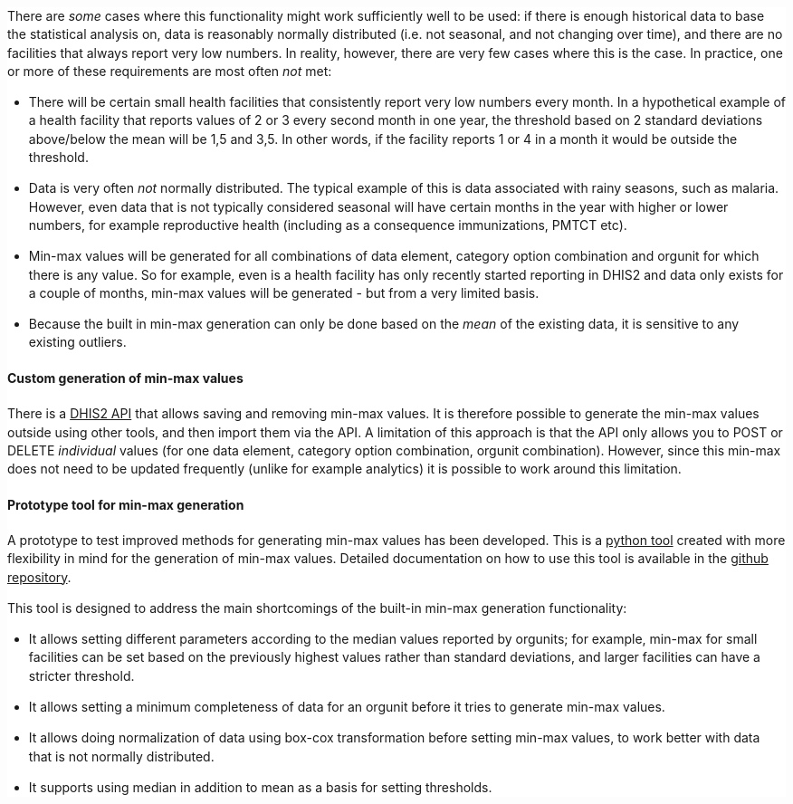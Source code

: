 There are _some_ cases where this functionality might work sufficiently well to be used: if there is enough historical data to base the statistical analysis on, data is reasonably normally distributed (i.e. not seasonal, and not changing over time), and there are no facilities that always report very low numbers. In reality, however, there are very few cases where this is the case. In practice, one or more of these requirements are most often _not_ met:



* There will be certain small health facilities that consistently report very low numbers every month. In a hypothetical example of a health facility that reports values of 2 or 3 every second month in one year, the threshold based on 2 standard deviations above/below the mean will be 1,5 and 3,5. In other words, if the facility reports 1 or 4 in a month it would be outside the threshold. 

* Data is very often _not_ normally distributed. The typical example of this is data associated with rainy seasons, such as malaria. However, even data that is not typically considered seasonal will have certain months in the year with higher or lower numbers, for example reproductive health (including as a consequence immunizations, PMTCT etc).

* Min-max values will be generated for all combinations of data element, category option combination and orgunit for which there is any value. So for example, even is a health facility has only recently started reporting in DHIS2 and data only exists for a couple of months, min-max values will be generated - but from a very limited basis.

* Because the built in min-max generation can only be done based on the _mean_ of the existing data, it is sensitive to any existing outliers. 


#### Custom generation of min-max values

There is a [DHIS2 API](https://docs.dhis2.org/en/develop/using-the-api/dhis-core-version-240/maintenance.html?h=2.40#webapi_min_max_data_elements) that allows saving and removing min-max values. It is therefore possible to generate the min-max values outside using other tools, and then import them via the API. A limitation of this approach is that the API only allows you to POST or DELETE _individual_ values (for one data element, category option combination, orgunit combination). However, since this min-max does not need to be updated frequently (unlike for example analytics) it is possible to work around this limitation.


#### Prototype tool for min-max generation

A prototype to test improved methods for generating min-max values has been developed. This is a [python tool](https://github.com/search?q=owner%3Aolavpo+min-max&type=repositories) created with more flexibility in mind for the generation of min-max values. Detailed documentation on how to use this tool is available in the [github repository](https://github.com/search?q=owner%3Aolavpo+min-max&type=repositories).

This tool is designed to address the main shortcomings of the built-in min-max generation functionality:

* It allows setting different parameters according to the median values reported by orgunits; for example, min-max for small facilities can be set based on the previously highest values rather than standard deviations, and larger facilities can have a stricter threshold.

* It allows setting a minimum completeness of data for an orgunit before it tries to generate min-max values.

* It allows doing normalization of data using box-cox transformation before setting min-max values, to work better with data that is not normally distributed. 
* It supports using median in addition to mean as a basis for setting thresholds.
